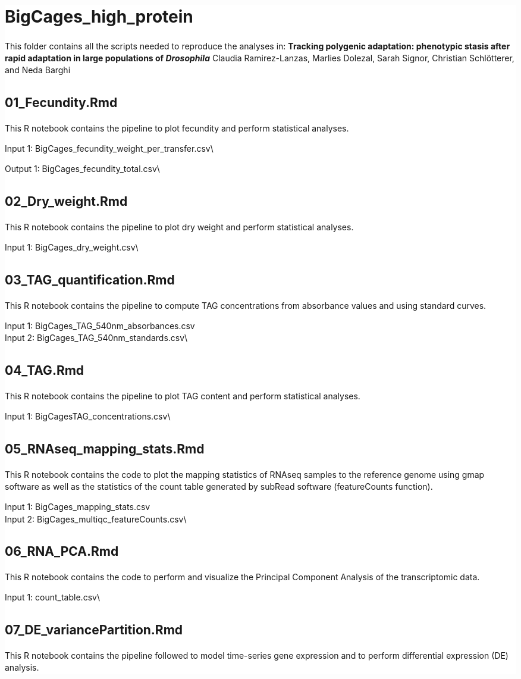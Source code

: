 # BigCages_high_protein

This folder contains all the scripts needed to reproduce the analyses in:
**Tracking polygenic adaptation: phenotypic stasis after rapid adaptation in large populations of *Drosophila*** 
Claudia Ramirez-Lanzas, Marlies Dolezal, Sarah Signor, Christian Schlötterer, and Neda Barghi  

## 01_Fecundity.Rmd
This R notebook contains the pipeline to plot fecundity and perform statistical analyses.

Input 1: BigCages_fecundity_weight_per_transfer.csv\

Output 1: BigCages_fecundity_total.csv\ 

## 02_Dry_weight.Rmd
This R notebook contains the pipeline to plot dry weight and perform statistical analyses.

Input 1: BigCages_dry_weight.csv\ 

## 03_TAG_quantification.Rmd
This R notebook contains the pipeline to compute TAG concentrations from
absorbance values and using standard curves.

Input 1: BigCages_TAG_540nm_absorbances.csv\
Input 2: BigCages_TAG_540nm_standards.csv\

## 04_TAG.Rmd
This R notebook contains the pipeline to plot TAG content and perform statistical analyses.

Input 1: BigCagesTAG_concentrations.csv\

## 05_RNAseq_mapping_stats.Rmd
This R notebook contains the code to plot the mapping statistics of RNAseq
samples to the reference genome using gmap software as well as the statistics of
the count table generated by subRead software (featureCounts function).

Input 1: BigCages_mapping_stats.csv\
Input 2: BigCages_multiqc_featureCounts.csv\

## 06_RNA_PCA.Rmd

This R notebook contains the code to perform and visualize the
Principal Component Analysis of the transcriptomic data.

Input 1: count_table.csv\

## 07_DE_variancePartition.Rmd

This R notebook contains the pipeline followed to model time-series gene
expression and to perform differential expression (DE) analysis. 
